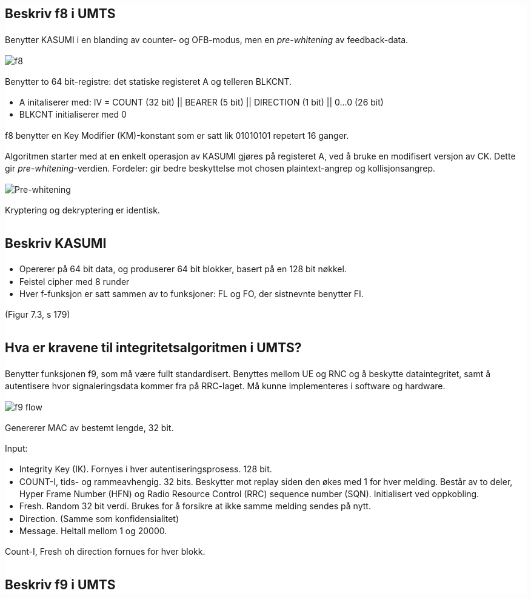 Beskriv f8 i UMTS
-----------------

Benytter KASUMI i en blanding av counter- og OFB-modus, men en _pre-whitening_ av feedback-data.

![f8](https://github.com/kjbekkelund/ttm4137/raw/master/media/umts-f8-2.png)

Benytter to 64 bit-registre: det statiske registeret A og telleren BLKCNT. 

* A initaliserer med: IV = COUNT (32 bit) || BEARER (5 bit) || DIRECTION (1 bit) || 0...0 (26 bit)
* BLKCNT initialiserer med 0

f8 benytter en Key Modifier (KM)-konstant som er satt lik 01010101 repetert 16 ganger. 

Algoritmen starter med at en enkelt operasjon av KASUMI gjøres på registeret A, ved å bruke en modifisert versjon av CK. Dette gir _pre-whitening_-verdien. Fordeler: gir bedre beskyttelse mot chosen plaintext-angrep og kollisjonsangrep. 

![Pre-whitening](https://github.com/kjbekkelund/ttm4137/raw/master/media/pre-whitening-f8.png)

Kryptering og dekryptering er identisk.

Beskriv KASUMI
--------------

* Opererer på 64 bit data, og produserer 64 bit blokker, basert på en 128 bit nøkkel.
* Feistel cipher med 8 runder
* Hver f-funksjon er satt sammen av to funksjoner: FL og FO, der sistnevnte benytter FI.

(Figur 7.3, s 179)

Hva er kravene til integritetsalgoritmen i UMTS?
------------------------------------------------

Benytter funksjonen f9, som må være fullt standardisert. Benyttes mellom UE og RNC og å beskytte dataintegritet, samt å autentisere hvor signaleringsdata kommer fra på RRC-laget. Må kunne implementeres i software og hardware.

![f9 flow](https://github.com/kjbekkelund/ttm4137/raw/master/media/f9-flow.png)

Genererer MAC av bestemt lengde, 32 bit.

Input:

* Integrity Key (IK). Fornyes i hver autentiseringsprosess. 128 bit.
* COUNT-I, tids- og rammeavhengig. 32 bits. Beskytter mot replay siden den økes med 1 for hver melding. Består av to deler, Hyper Frame Number (HFN) og Radio Resource Control (RRC) sequence number (SQN). Initialisert ved oppkobling. 
* Fresh. Random 32 bit verdi. Brukes for å forsikre at ikke samme melding sendes på nytt.
* Direction. (Samme som konfidensialitet)
* Message. Heltall mellom 1 og 20000. 

Count-I, Fresh oh direction fornues for hver blokk.

Beskriv f9 i UMTS
-----------------
